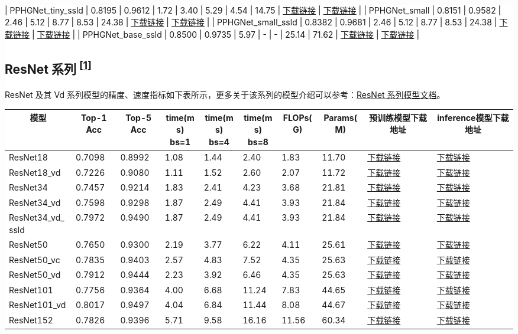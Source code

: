 | PPHGNet_tiny_ssld | 0.8195    |  0.9612  |  1.72            |       3.40     |  5.29       | 4.54        | 14.75        | [下载链接](https://paddle-imagenet-models-name.bj.bcebos.com/dygraph/legendary_models/PPHGNet_tiny_ssld_pretrained.pdparams) | [下载链接](https://paddle-imagenet-models-name.bj.bcebos.com/dygraph/inference/PPHGNet_tiny_ssld_infer.tar) |
| PPHGNet_small | 0.8151    |  0.9582    |  2.46            | 5.12           |    8.77  | 8.53       | 24.38           | [下载链接](https://paddle-imagenet-models-name.bj.bcebos.com/dygraph/legendary_models/PPHGNet_small_pretrained.pdparams) | [下载链接](https://paddle-imagenet-models-name.bj.bcebos.com/dygraph/inference/PPHGNet_small_infer.tar) |
| PPHGNet_small_ssld | 0.8382    |  0.9681  | 2.46            | 5.12           |    8.77  | 8.53       | 24.38           | [下载链接](https://paddle-imagenet-models-name.bj.bcebos.com/dygraph/legendary_models/PPHGNet_small_ssld_pretrained.pdparams) | [下载链接](https://paddle-imagenet-models-name.bj.bcebos.com/dygraph/inference/PPHGNet_small_ssld_infer.tar) |
| PPHGNet_base_ssld | 0.8500    |  0.9735  | 5.97            | -           |    -  | 25.14       | 71.62           | [下载链接](https://paddle-imagenet-models-name.bj.bcebos.com/dygraph/legendary_models/PPHGNet_base_ssld_pretrained.pdparams) | [下载链接](https://paddle-imagenet-models-name.bj.bcebos.com/dygraph/inference/PPHGNet_base_ssld_infer.tar) |

<a name="ResNet"></a>

## ResNet 系列 <sup>[[1](#ref1)]</sup>

ResNet 及其 Vd 系列模型的精度、速度指标如下表所示，更多关于该系列的模型介绍可以参考：[ResNet 系列模型文档](ResNet.md)。

| 模型                  | Top-1 Acc | Top-5 Acc | time(ms)<br>bs=1 | time(ms)<br>bs=4 | time(ms)<br/>bs=8 | FLOPs(G) | Params(M) | 预训练模型下载地址                              | inference模型下载地址                      |
|---------------------|-----------|-----------|-----------------------|----------------------|----------|-----------|----------------------------------------------------------------------------------------------|----------------------------------------------------------------------------------------------|----------------------------------------------------------------------------------------------|
| ResNet18            | 0.7098    | 0.8992    | 1.08             | 1.44             | 2.40         | 1.83     | 11.70     | [下载链接](https://paddle-imagenet-models-name.bj.bcebos.com/dygraph/legendary_models/ResNet18_pretrained.pdparams)            | [下载链接](https://paddle-imagenet-models-name.bj.bcebos.com/dygraph/inference/ResNet18_infer.tar) |
| ResNet18_vd         | 0.7226    | 0.9080    | 1.11             | 1.52             | 2.60         | 2.07     | 11.72     | [下载链接](https://paddle-imagenet-models-name.bj.bcebos.com/dygraph/legendary_models/ResNet18_vd_pretrained.pdparams)         | [下载链接](https://paddle-imagenet-models-name.bj.bcebos.com/dygraph/inference/ResNet18_vd_infer.tar) |
| ResNet34            | 0.7457    | 0.9214    | 1.83             | 2.41             | 4.23         | 3.68     | 21.81     | [下载链接](https://paddle-imagenet-models-name.bj.bcebos.com/dygraph/legendary_models/ResNet34_pretrained.pdparams)            | [下载链接](https://paddle-imagenet-models-name.bj.bcebos.com/dygraph/inference/ResNet34_infer.tar) |
| ResNet34_vd         | 0.7598    | 0.9298    | 1.87             | 2.49             | 4.41         | 3.93     | 21.84     | [下载链接](https://paddle-imagenet-models-name.bj.bcebos.com/dygraph/legendary_models/ResNet34_vd_pretrained.pdparams)         | [下载链接](https://paddle-imagenet-models-name.bj.bcebos.com/dygraph/inference/ResNet34_vd_infer.tar) |
| ResNet34_vd_ssld         | 0.7972    | 0.9490    | 1.87             | 2.49             | 4.41              | 3.93     | 21.84     | [下载链接](https://paddle-imagenet-models-name.bj.bcebos.com/dygraph/legendary_models/ResNet34_vd_ssld_pretrained.pdparams)         | [下载链接](https://paddle-imagenet-models-name.bj.bcebos.com/dygraph/inference/ResNet34_vd_ssld_infer.tar) |
| ResNet50            | 0.7650    | 0.9300    | 2.19             | 3.77             | 6.22         | 4.11     | 25.61     | [下载链接](https://paddle-imagenet-models-name.bj.bcebos.com/dygraph/legendary_models/ResNet50_pretrained.pdparams)            | [下载链接](https://paddle-imagenet-models-name.bj.bcebos.com/dygraph/inference/ResNet50_infer.tar) |
| ResNet50_vc         | 0.7835    | 0.9403    | 2.57             | 4.83             | 7.52         | 4.35     | 25.63     | [下载链接](https://paddle-imagenet-models-name.bj.bcebos.com/dygraph/ResNet50_vc_pretrained.pdparams)         | [下载链接](https://paddle-imagenet-models-name.bj.bcebos.com/dygraph/inference/ResNet50_vc_infer.tar) |
| ResNet50_vd         | 0.7912    | 0.9444    | 2.23             | 3.92             | 6.46         | 4.35     | 25.63     | [下载链接](https://paddle-imagenet-models-name.bj.bcebos.com/dygraph/legendary_models/ResNet50_vd_pretrained.pdparams)         | [下载链接](https://paddle-imagenet-models-name.bj.bcebos.com/dygraph/inference/ResNet50_vd_infer.tar) |
| ResNet101           | 0.7756    | 0.9364    | 4.00             | 6.68             | 11.24       | 7.83    | 44.65     | [下载链接](https://paddle-imagenet-models-name.bj.bcebos.com/dygraph/legendary_models/ResNet101_pretrained.pdparams)           | [下载链接](https://paddle-imagenet-models-name.bj.bcebos.com/dygraph/inference/ResNet101_infer.tar) |
| ResNet101_vd        | 0.8017    | 0.9497    | 4.04             | 6.84             | 11.44       | 8.08     | 44.67     | [下载链接](https://paddle-imagenet-models-name.bj.bcebos.com/dygraph/legendary_models/ResNet101_vd_pretrained.pdparams)        | [下载链接](https://paddle-imagenet-models-name.bj.bcebos.com/dygraph/inference/ResNet101_vd_infer.tar) |
| ResNet152           | 0.7826    | 0.9396    | 5.71             | 9.58            | 16.16       | 11.56    | 60.34     | [下载链接](https://paddle-imagenet-models-name.bj.bcebos.com/dygraph/legendary_models/ResNet152_pretrained.pdparams)           | [下载链接](https://paddle-imagenet-models-name.bj.bcebos.com/dygraph/inference/ResNet152_infer.tar) |